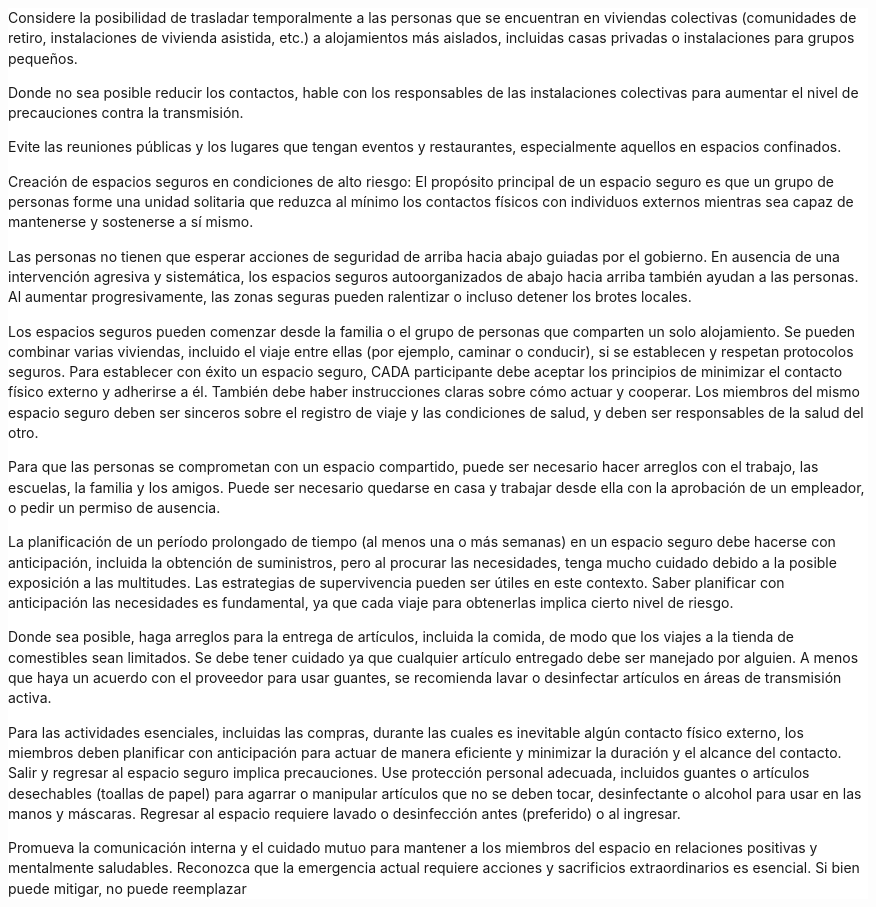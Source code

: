 Considere la posibilidad de trasladar temporalmente a las personas que se encuentran en viviendas colectivas (comunidades de retiro, instalaciones de vivienda asistida, etc.) a alojamientos más aislados, incluidas casas privadas o instalaciones para grupos pequeños.

Donde no sea posible reducir los contactos, hable con los responsables de las instalaciones colectivas para aumentar el nivel de precauciones contra la transmisión.

Evite las reuniones públicas y los lugares que tengan eventos y restaurantes, especialmente aquellos en espacios confinados.

Creación de espacios seguros en condiciones de alto riesgo:
El propósito principal de un espacio seguro es que un grupo de personas forme una unidad solitaria que reduzca al mínimo los contactos físicos con individuos externos mientras sea capaz de mantenerse y sostenerse a sí mismo.

Las personas no tienen que esperar acciones de seguridad de arriba hacia abajo guiadas por el gobierno. En ausencia de una intervención agresiva y sistemática, los espacios seguros autoorganizados de abajo hacia arriba también ayudan a las personas. Al aumentar progresivamente, las zonas seguras pueden ralentizar o incluso detener los brotes locales.

Los espacios seguros pueden comenzar desde la familia o el grupo de personas que comparten un solo alojamiento. Se pueden combinar varias viviendas, incluido el viaje entre ellas (por ejemplo, caminar o conducir), si se establecen y respetan protocolos seguros. Para establecer con éxito un espacio seguro, CADA participante debe aceptar los principios de minimizar el contacto físico externo y adherirse a él. También debe haber instrucciones claras sobre cómo actuar y cooperar. Los miembros del mismo espacio seguro deben ser sinceros sobre el registro de viaje y las condiciones de salud, y deben ser responsables de la salud del otro.

Para que las personas se comprometan con un espacio compartido, puede ser necesario hacer arreglos con el trabajo, las escuelas, la familia y los amigos. Puede ser necesario quedarse en casa y trabajar desde ella con la aprobación de un empleador, o pedir un permiso de ausencia.

La planificación de un período prolongado de tiempo (al menos una o más semanas) en un espacio seguro debe hacerse con anticipación, incluida la obtención de suministros, pero al procurar las necesidades, tenga mucho cuidado debido a la posible exposición a las multitudes. Las estrategias de supervivencia pueden ser útiles en este contexto. Saber planificar con anticipación las necesidades es fundamental, ya que cada viaje para obtenerlas implica cierto nivel de riesgo.

Donde sea posible, haga arreglos para la entrega de artículos, incluida la comida, de modo que los viajes a la tienda de comestibles sean limitados. Se debe tener cuidado ya que cualquier artículo entregado debe ser manejado por alguien. A menos que haya un acuerdo con el proveedor para usar guantes, se recomienda lavar o desinfectar artículos en áreas de transmisión activa.

Para las actividades esenciales, incluidas las compras, durante las cuales es inevitable algún contacto físico externo, los miembros deben planificar con anticipación para actuar de manera eficiente y minimizar la duración y el alcance del contacto. Salir y regresar al espacio seguro implica precauciones. Use protección personal adecuada, incluidos guantes o artículos desechables (toallas de papel) para agarrar o manipular artículos que no se deben tocar, desinfectante o alcohol para usar en las manos y máscaras. Regresar al espacio requiere lavado o desinfección antes (preferido) o al ingresar.

Promueva la comunicación interna y el cuidado mutuo para mantener a los miembros del espacio en relaciones positivas y mentalmente saludables. Reconozca que la emergencia actual requiere acciones y sacrificios extraordinarios es esencial. Si bien puede mitigar, no puede reemplazar
‍
